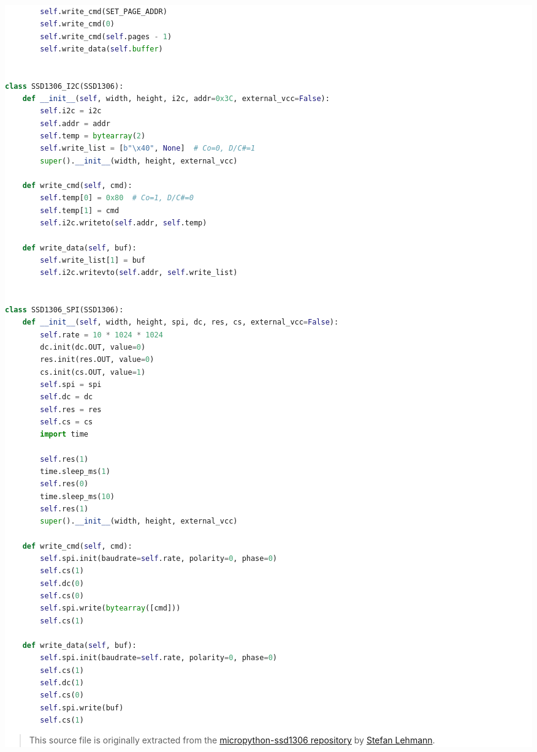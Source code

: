```py
        self.write_cmd(SET_PAGE_ADDR)
        self.write_cmd(0)
        self.write_cmd(self.pages - 1)
        self.write_data(self.buffer)


class SSD1306_I2C(SSD1306):
    def __init__(self, width, height, i2c, addr=0x3C, external_vcc=False):
        self.i2c = i2c
        self.addr = addr
        self.temp = bytearray(2)
        self.write_list = [b"\x40", None]  # Co=0, D/C#=1
        super().__init__(width, height, external_vcc)

    def write_cmd(self, cmd):
        self.temp[0] = 0x80  # Co=1, D/C#=0
        self.temp[1] = cmd
        self.i2c.writeto(self.addr, self.temp)

    def write_data(self, buf):
        self.write_list[1] = buf
        self.i2c.writevto(self.addr, self.write_list)


class SSD1306_SPI(SSD1306):
    def __init__(self, width, height, spi, dc, res, cs, external_vcc=False):
        self.rate = 10 * 1024 * 1024
        dc.init(dc.OUT, value=0)
        res.init(res.OUT, value=0)
        cs.init(cs.OUT, value=1)
        self.spi = spi
        self.dc = dc
        self.res = res
        self.cs = cs
        import time

        self.res(1)
        time.sleep_ms(1)
        self.res(0)
        time.sleep_ms(10)
        self.res(1)
        super().__init__(width, height, external_vcc)

    def write_cmd(self, cmd):
        self.spi.init(baudrate=self.rate, polarity=0, phase=0)
        self.cs(1)
        self.dc(0)
        self.cs(0)
        self.spi.write(bytearray([cmd]))
        self.cs(1)

    def write_data(self, buf):
        self.spi.init(baudrate=self.rate, polarity=0, phase=0)
        self.cs(1)
        self.dc(1)
        self.cs(0)
        self.spi.write(buf)
        self.cs(1)

```
> This source file is originally extracted from the [micropython-ssd1306 repository](https://github.com/stlehmann/micropython-ssd1306/tree/master) by [Stefan Lehmann](https://github.com/stlehmann/).
